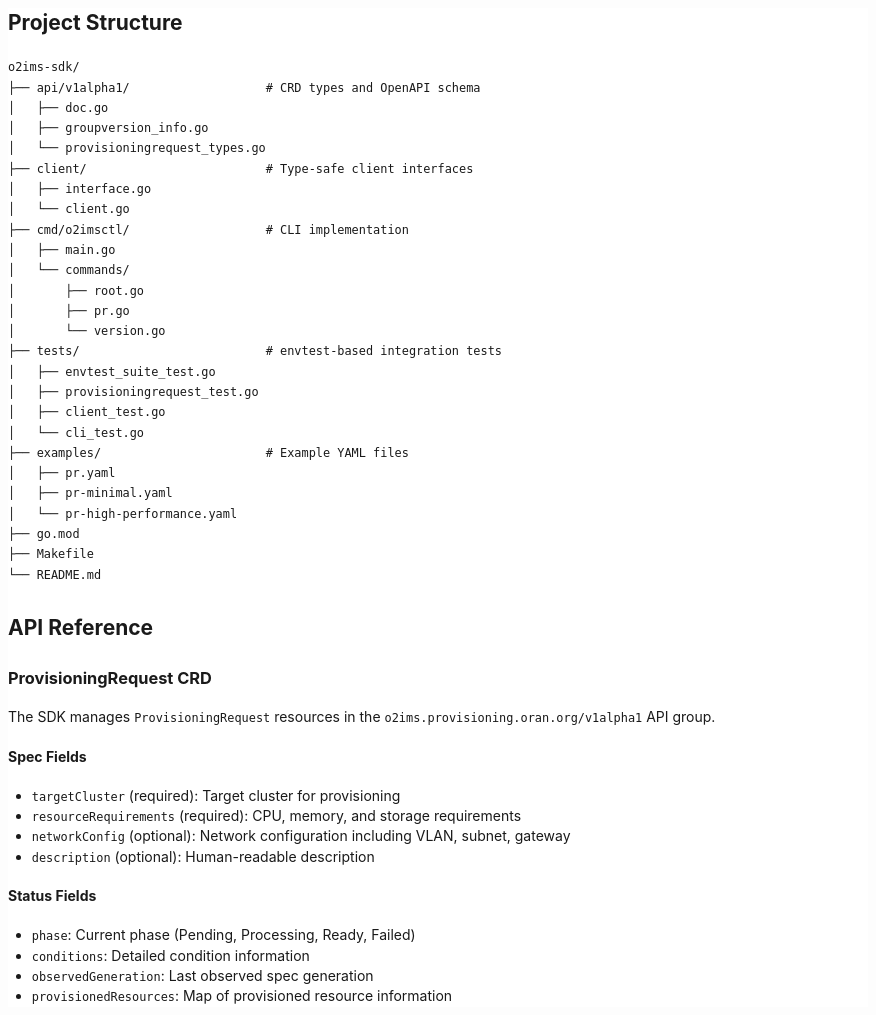 ## Project Structure

```
o2ims-sdk/
├── api/v1alpha1/                   # CRD types and OpenAPI schema
│   ├── doc.go
│   ├── groupversion_info.go
│   └── provisioningrequest_types.go
├── client/                         # Type-safe client interfaces
│   ├── interface.go
│   └── client.go
├── cmd/o2imsctl/                   # CLI implementation
│   ├── main.go
│   └── commands/
│       ├── root.go
│       ├── pr.go
│       └── version.go
├── tests/                          # envtest-based integration tests
│   ├── envtest_suite_test.go
│   ├── provisioningrequest_test.go
│   ├── client_test.go
│   └── cli_test.go
├── examples/                       # Example YAML files
│   ├── pr.yaml
│   ├── pr-minimal.yaml
│   └── pr-high-performance.yaml
├── go.mod
├── Makefile
└── README.md
```

## API Reference

### ProvisioningRequest CRD

The SDK manages `ProvisioningRequest` resources in the `o2ims.provisioning.oran.org/v1alpha1` API group.

#### Spec Fields

- `targetCluster` (required): Target cluster for provisioning
- `resourceRequirements` (required): CPU, memory, and storage requirements
- `networkConfig` (optional): Network configuration including VLAN, subnet, gateway
- `description` (optional): Human-readable description

#### Status Fields

- `phase`: Current phase (Pending, Processing, Ready, Failed)
- `conditions`: Detailed condition information
- `observedGeneration`: Last observed spec generation
- `provisionedResources`: Map of provisioned resource information
